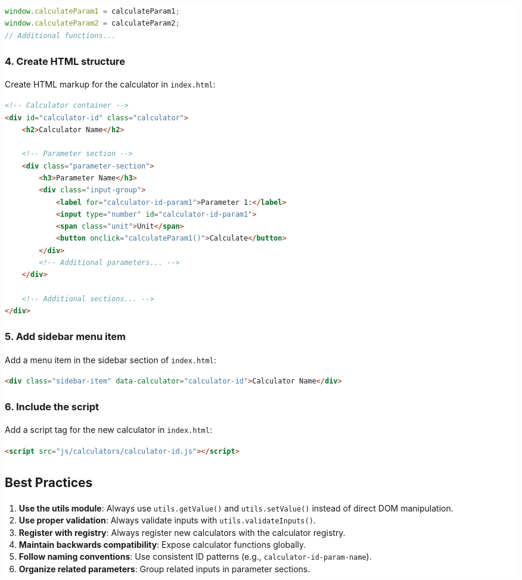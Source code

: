 ```javascript
window.calculateParam1 = calculateParam1;
window.calculateParam2 = calculateParam2;
// Additional functions...
```

### 4. Create HTML structure

Create HTML markup for the calculator in `index.html`:

```html
<!-- Calculator container -->
<div id="calculator-id" class="calculator">
    <h2>Calculator Name</h2>
    
    <!-- Parameter section -->
    <div class="parameter-section">
        <h3>Parameter Name</h3>
        <div class="input-group">
            <label for="calculator-id-param1">Parameter 1:</label>
            <input type="number" id="calculator-id-param1">
            <span class="unit">Unit</span>
            <button onclick="calculateParam1()">Calculate</button>
        </div>
        <!-- Additional parameters... -->
    </div>
    
    <!-- Additional sections... -->
</div>
```

### 5. Add sidebar menu item

Add a menu item in the sidebar section of `index.html`:

```html
<div class="sidebar-item" data-calculator="calculator-id">Calculator Name</div>
```

### 6. Include the script

Add a script tag for the new calculator in `index.html`:

```html
<script src="js/calculators/calculator-id.js"></script>
```

## Best Practices

1. **Use the utils module**: Always use `utils.getValue()` and `utils.setValue()` instead of direct DOM manipulation.
2. **Use proper validation**: Always validate inputs with `utils.validateInputs()`.
3. **Register with registry**: Always register new calculators with the calculator registry.
4. **Maintain backwards compatibility**: Expose calculator functions globally.
5. **Follow naming conventions**: Use consistent ID patterns (e.g., `calculator-id-param-name`).
6. **Organize related parameters**: Group related inputs in parameter sections.
